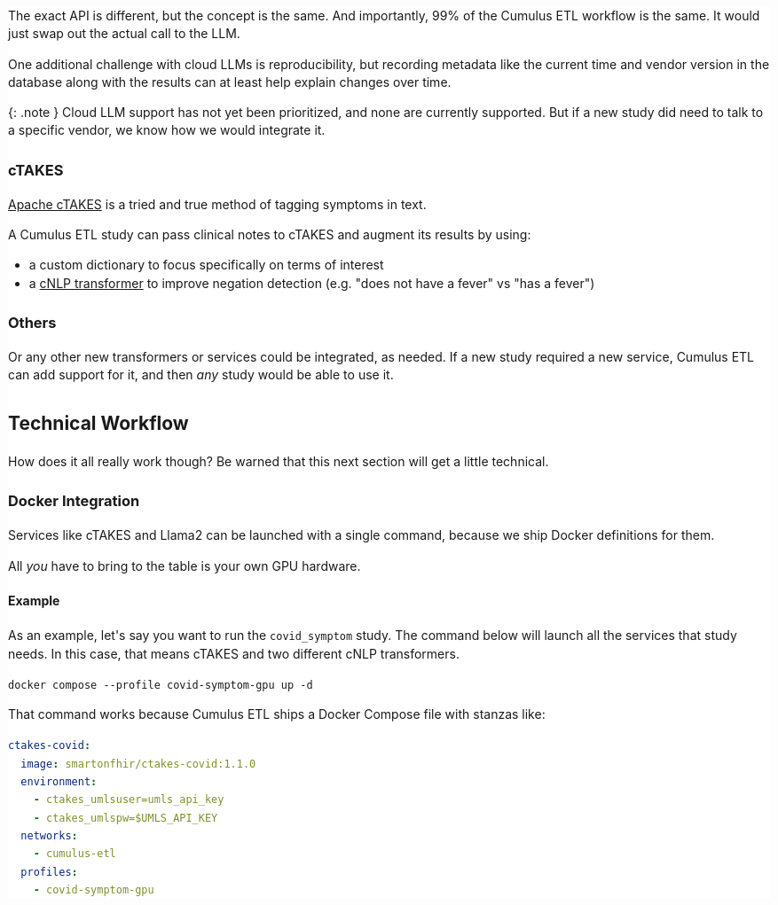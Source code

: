 The exact API is different, but the concept is the same.
And importantly, 99% of the Cumulus ETL workflow is the same.
It would just swap out the actual call to the LLM.

One additional challenge with cloud LLMs is reproducibility,
but recording metadata like the current time and vendor version in the database
along with the results can at least help explain changes over time.

{: .note }
Cloud LLM support has not yet been prioritized, and none are currently supported.
But if a new study did need to talk to a specific vendor, we know how we would integrate it.

### cTAKES

[Apache cTAKES](https://ctakes.apache.org/) is a tried and true method of tagging symptoms in text.

A Cumulus ETL study can pass clinical notes to cTAKES and augment its results by using:
- a custom dictionary to focus specifically on terms of interest
- a [cNLP transformer](https://github.com/Machine-Learning-for-Medical-Language/cnlp_transformers)
  to improve negation detection (e.g. "does not have a fever" vs "has a fever")

### Others

Or any other new transformers or services could be integrated, as needed.
If a new study required a new service, Cumulus ETL can add support for it,
and then _any_ study would be able to use it.

## Technical Workflow

How does it all really work though?
Be warned that this next section will get a little technical.

### Docker Integration

Services like cTAKES and Llama2 can be launched with a single command,
because we ship Docker definitions for them.

All _you_ have to bring to the table is your own GPU hardware.

#### Example

As an example, let's say you want to run the `covid_symptom` study.
The command below will launch all the services that study needs.
In this case, that means cTAKES and two different cNLP transformers.
```shell
docker compose --profile covid-symptom-gpu up -d
```

That command works because Cumulus ETL ships a Docker Compose file with stanzas like:
```yaml
ctakes-covid:
  image: smartonfhir/ctakes-covid:1.1.0
  environment:
    - ctakes_umlsuser=umls_api_key
    - ctakes_umlspw=$UMLS_API_KEY
  networks:
    - cumulus-etl
  profiles:
    - covid-symptom-gpu
```
